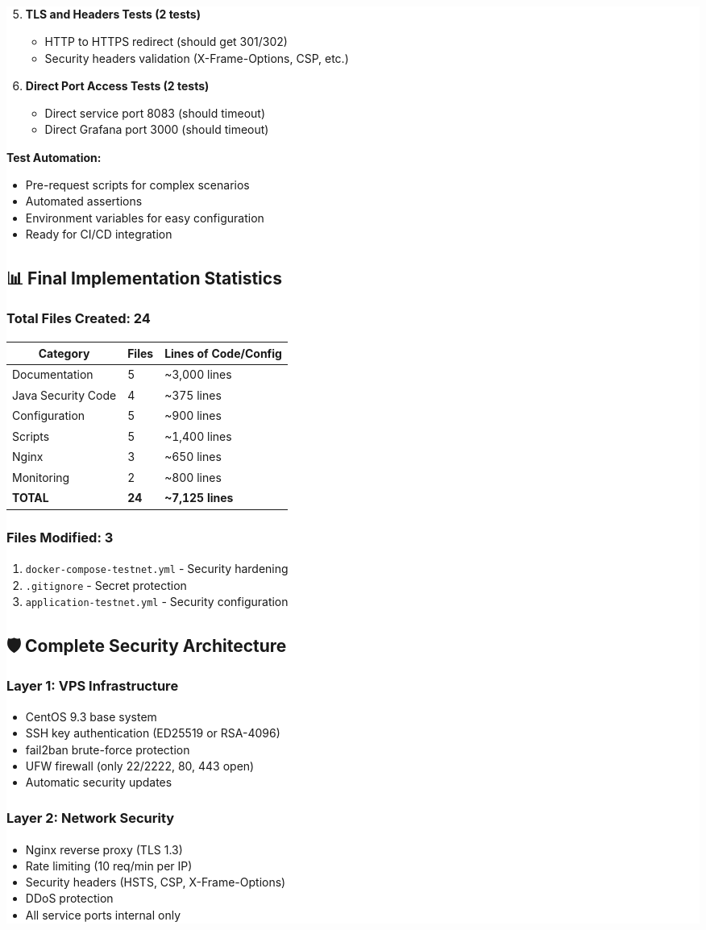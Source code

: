 5. **TLS and Headers Tests (2 tests)**
   - HTTP to HTTPS redirect (should get 301/302)
   - Security headers validation (X-Frame-Options, CSP, etc.)

6. **Direct Port Access Tests (2 tests)**
   - Direct service port 8083 (should timeout)
   - Direct Grafana port 3000 (should timeout)

**Test Automation:**
- Pre-request scripts for complex scenarios
- Automated assertions
- Environment variables for easy configuration
- Ready for CI/CD integration

## 📊 Final Implementation Statistics

### Total Files Created: **24**

| Category | Files | Lines of Code/Config |
|----------|-------|---------------------|
| Documentation | 5 | ~3,000 lines |
| Java Security Code | 4 | ~375 lines |
| Configuration | 5 | ~900 lines |
| Scripts | 5 | ~1,400 lines |
| Nginx | 3 | ~650 lines |
| Monitoring | 2 | ~800 lines |
| **TOTAL** | **24** | **~7,125 lines** |

### Files Modified: **3**
1. `docker-compose-testnet.yml` - Security hardening
2. `.gitignore` - Secret protection
3. `application-testnet.yml` - Security configuration

## 🛡️ Complete Security Architecture

### Layer 1: VPS Infrastructure
- CentOS 9.3 base system
- SSH key authentication (ED25519 or RSA-4096)
- fail2ban brute-force protection
- UFW firewall (only 22/2222, 80, 443 open)
- Automatic security updates

### Layer 2: Network Security
- Nginx reverse proxy (TLS 1.3)
- Rate limiting (10 req/min per IP)
- Security headers (HSTS, CSP, X-Frame-Options)
- DDoS protection
- All service ports internal only
